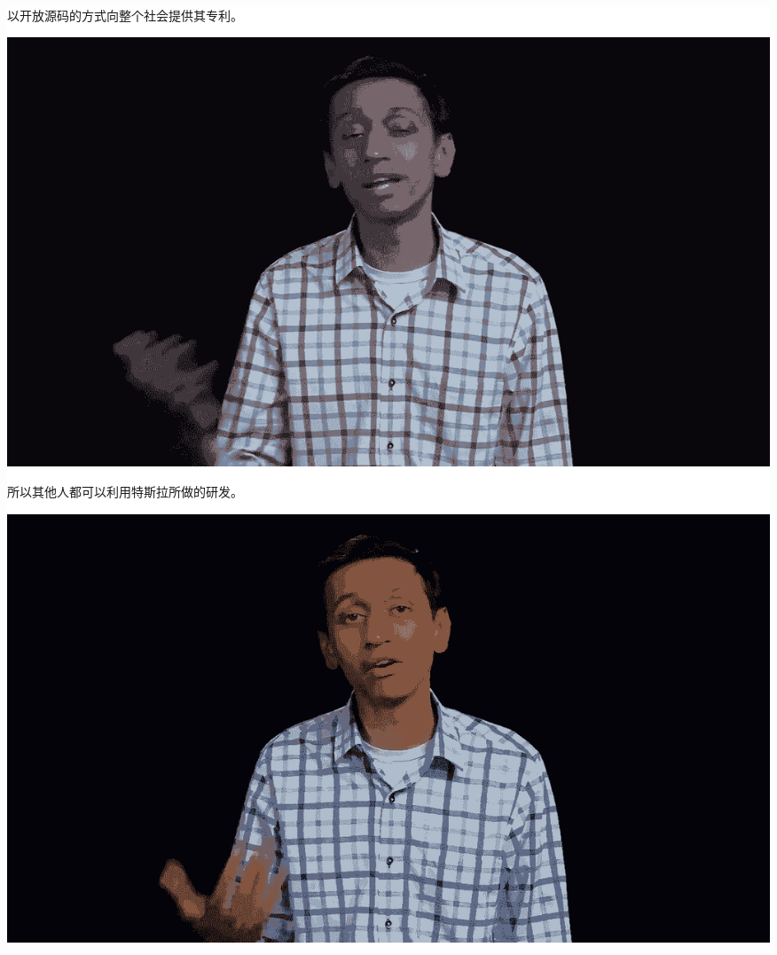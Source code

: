 以开放源码的方式向整个社会提供其专利。

![](img/f056c87742fb54c4608e2bded5cdd196_16.png)

所以其他人都可以利用特斯拉所做的研发。

![](img/f056c87742fb54c4608e2bded5cdd196_18.png)
